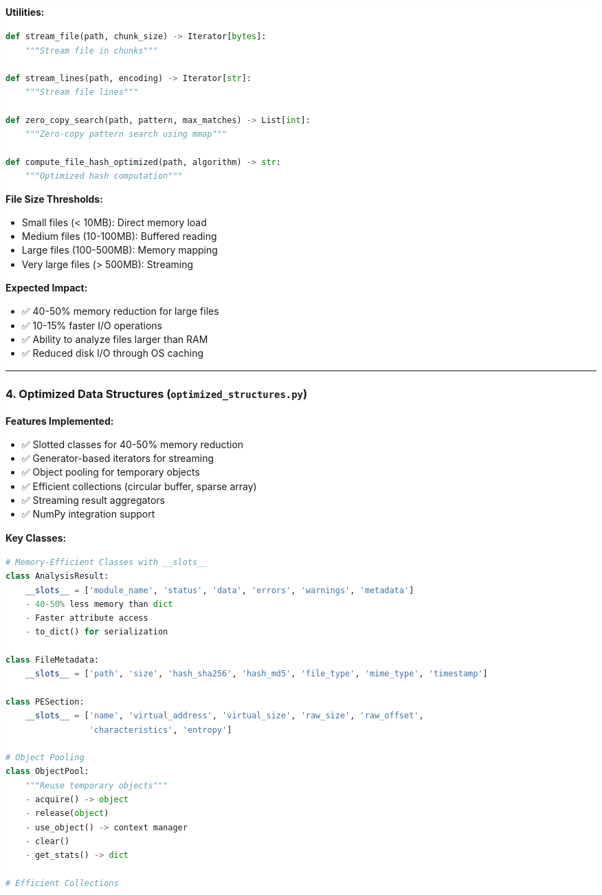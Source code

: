 **Utilities:**
```python
def stream_file(path, chunk_size) -> Iterator[bytes]:
    """Stream file in chunks"""

def stream_lines(path, encoding) -> Iterator[str]:
    """Stream file lines"""

def zero_copy_search(path, pattern, max_matches) -> List[int]:
    """Zero-copy pattern search using mmap"""

def compute_file_hash_optimized(path, algorithm) -> str:
    """Optimized hash computation"""
```

**File Size Thresholds:**
- Small files (< 10MB): Direct memory load
- Medium files (10-100MB): Buffered reading
- Large files (100-500MB): Memory mapping
- Very large files (> 500MB): Streaming

**Expected Impact:**
- ✅ 40-50% memory reduction for large files
- ✅ 10-15% faster I/O operations
- ✅ Ability to analyze files larger than RAM
- ✅ Reduced disk I/O through OS caching

---

### 4. Optimized Data Structures (`optimized_structures.py`)

**Features Implemented:**
- ✅ Slotted classes for 40-50% memory reduction
- ✅ Generator-based iterators for streaming
- ✅ Object pooling for temporary objects
- ✅ Efficient collections (circular buffer, sparse array)
- ✅ Streaming result aggregators
- ✅ NumPy integration support

**Key Classes:**
```python
# Memory-Efficient Classes with __slots__
class AnalysisResult:
    __slots__ = ['module_name', 'status', 'data', 'errors', 'warnings', 'metadata']
    - 40-50% less memory than dict
    - Faster attribute access
    - to_dict() for serialization

class FileMetadata:
    __slots__ = ['path', 'size', 'hash_sha256', 'hash_md5', 'file_type', 'mime_type', 'timestamp']

class PESection:
    __slots__ = ['name', 'virtual_address', 'virtual_size', 'raw_size', 'raw_offset',
                 'characteristics', 'entropy']

# Object Pooling
class ObjectPool:
    """Reuse temporary objects"""
    - acquire() -> object
    - release(object)
    - use_object() -> context manager
    - clear()
    - get_stats() -> dict

# Efficient Collections
```